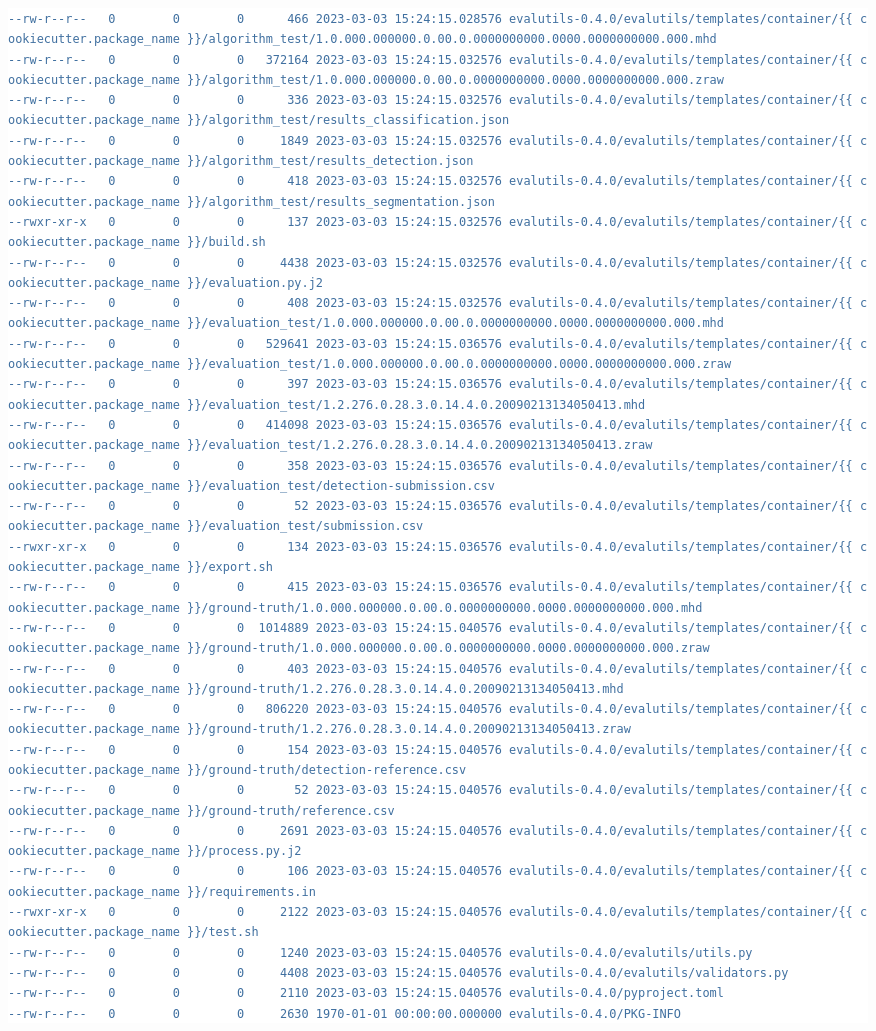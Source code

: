 ```diff
--rw-r--r--   0        0        0      466 2023-03-03 15:24:15.028576 evalutils-0.4.0/evalutils/templates/container/{{ cookiecutter.package_name }}/algorithm_test/1.0.000.000000.0.00.0.0000000000.0000.0000000000.000.mhd
--rw-r--r--   0        0        0   372164 2023-03-03 15:24:15.032576 evalutils-0.4.0/evalutils/templates/container/{{ cookiecutter.package_name }}/algorithm_test/1.0.000.000000.0.00.0.0000000000.0000.0000000000.000.zraw
--rw-r--r--   0        0        0      336 2023-03-03 15:24:15.032576 evalutils-0.4.0/evalutils/templates/container/{{ cookiecutter.package_name }}/algorithm_test/results_classification.json
--rw-r--r--   0        0        0     1849 2023-03-03 15:24:15.032576 evalutils-0.4.0/evalutils/templates/container/{{ cookiecutter.package_name }}/algorithm_test/results_detection.json
--rw-r--r--   0        0        0      418 2023-03-03 15:24:15.032576 evalutils-0.4.0/evalutils/templates/container/{{ cookiecutter.package_name }}/algorithm_test/results_segmentation.json
--rwxr-xr-x   0        0        0      137 2023-03-03 15:24:15.032576 evalutils-0.4.0/evalutils/templates/container/{{ cookiecutter.package_name }}/build.sh
--rw-r--r--   0        0        0     4438 2023-03-03 15:24:15.032576 evalutils-0.4.0/evalutils/templates/container/{{ cookiecutter.package_name }}/evaluation.py.j2
--rw-r--r--   0        0        0      408 2023-03-03 15:24:15.032576 evalutils-0.4.0/evalutils/templates/container/{{ cookiecutter.package_name }}/evaluation_test/1.0.000.000000.0.00.0.0000000000.0000.0000000000.000.mhd
--rw-r--r--   0        0        0   529641 2023-03-03 15:24:15.036576 evalutils-0.4.0/evalutils/templates/container/{{ cookiecutter.package_name }}/evaluation_test/1.0.000.000000.0.00.0.0000000000.0000.0000000000.000.zraw
--rw-r--r--   0        0        0      397 2023-03-03 15:24:15.036576 evalutils-0.4.0/evalutils/templates/container/{{ cookiecutter.package_name }}/evaluation_test/1.2.276.0.28.3.0.14.4.0.20090213134050413.mhd
--rw-r--r--   0        0        0   414098 2023-03-03 15:24:15.036576 evalutils-0.4.0/evalutils/templates/container/{{ cookiecutter.package_name }}/evaluation_test/1.2.276.0.28.3.0.14.4.0.20090213134050413.zraw
--rw-r--r--   0        0        0      358 2023-03-03 15:24:15.036576 evalutils-0.4.0/evalutils/templates/container/{{ cookiecutter.package_name }}/evaluation_test/detection-submission.csv
--rw-r--r--   0        0        0       52 2023-03-03 15:24:15.036576 evalutils-0.4.0/evalutils/templates/container/{{ cookiecutter.package_name }}/evaluation_test/submission.csv
--rwxr-xr-x   0        0        0      134 2023-03-03 15:24:15.036576 evalutils-0.4.0/evalutils/templates/container/{{ cookiecutter.package_name }}/export.sh
--rw-r--r--   0        0        0      415 2023-03-03 15:24:15.036576 evalutils-0.4.0/evalutils/templates/container/{{ cookiecutter.package_name }}/ground-truth/1.0.000.000000.0.00.0.0000000000.0000.0000000000.000.mhd
--rw-r--r--   0        0        0  1014889 2023-03-03 15:24:15.040576 evalutils-0.4.0/evalutils/templates/container/{{ cookiecutter.package_name }}/ground-truth/1.0.000.000000.0.00.0.0000000000.0000.0000000000.000.zraw
--rw-r--r--   0        0        0      403 2023-03-03 15:24:15.040576 evalutils-0.4.0/evalutils/templates/container/{{ cookiecutter.package_name }}/ground-truth/1.2.276.0.28.3.0.14.4.0.20090213134050413.mhd
--rw-r--r--   0        0        0   806220 2023-03-03 15:24:15.040576 evalutils-0.4.0/evalutils/templates/container/{{ cookiecutter.package_name }}/ground-truth/1.2.276.0.28.3.0.14.4.0.20090213134050413.zraw
--rw-r--r--   0        0        0      154 2023-03-03 15:24:15.040576 evalutils-0.4.0/evalutils/templates/container/{{ cookiecutter.package_name }}/ground-truth/detection-reference.csv
--rw-r--r--   0        0        0       52 2023-03-03 15:24:15.040576 evalutils-0.4.0/evalutils/templates/container/{{ cookiecutter.package_name }}/ground-truth/reference.csv
--rw-r--r--   0        0        0     2691 2023-03-03 15:24:15.040576 evalutils-0.4.0/evalutils/templates/container/{{ cookiecutter.package_name }}/process.py.j2
--rw-r--r--   0        0        0      106 2023-03-03 15:24:15.040576 evalutils-0.4.0/evalutils/templates/container/{{ cookiecutter.package_name }}/requirements.in
--rwxr-xr-x   0        0        0     2122 2023-03-03 15:24:15.040576 evalutils-0.4.0/evalutils/templates/container/{{ cookiecutter.package_name }}/test.sh
--rw-r--r--   0        0        0     1240 2023-03-03 15:24:15.040576 evalutils-0.4.0/evalutils/utils.py
--rw-r--r--   0        0        0     4408 2023-03-03 15:24:15.040576 evalutils-0.4.0/evalutils/validators.py
--rw-r--r--   0        0        0     2110 2023-03-03 15:24:15.040576 evalutils-0.4.0/pyproject.toml
--rw-r--r--   0        0        0     2630 1970-01-01 00:00:00.000000 evalutils-0.4.0/PKG-INFO
```